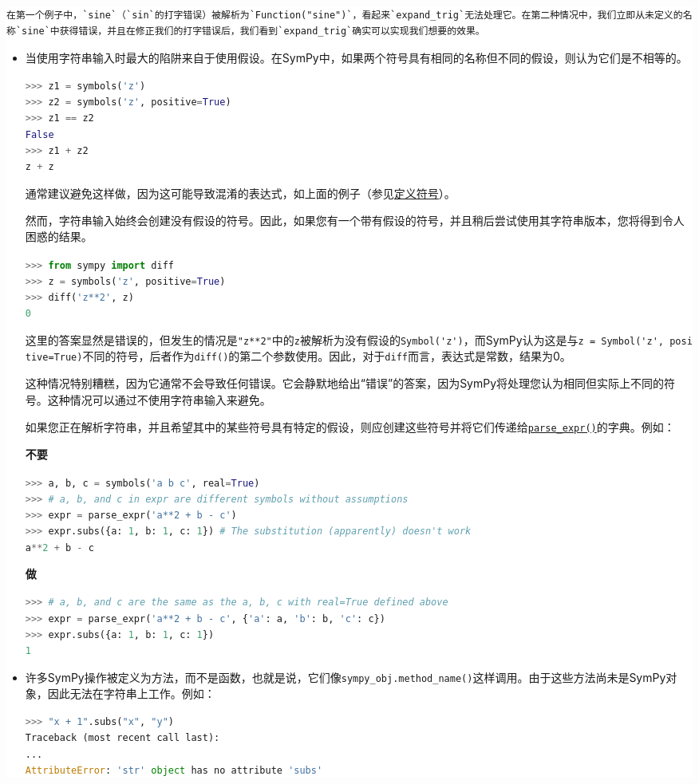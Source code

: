     在第一个例子中，`sine`（`sin`的打字错误）被解析为`Function("sine")`，看起来`expand_trig`无法处理它。在第二种情况中，我们立即从未定义的名称`sine`中获得错误，并且在修正我们的打字错误后，我们看到`expand_trig`确实可以实现我们想要的效果。

+   当使用字符串输入时最大的陷阱来自于使用假设。在SymPy中，如果两个符号具有相同的名称但不同的假设，则认为它们是不相等的。

    ```py
    >>> z1 = symbols('z')
    >>> z2 = symbols('z', positive=True)
    >>> z1 == z2
    False
    >>> z1 + z2
    z + z 
    ```

    通常建议避免这样做，因为这可能导致混淆的表达式，如上面的例子（参见[定义符号](#best-practices-defining-symbols)）。

    然而，字符串输入始终会创建没有假设的符号。因此，如果您有一个带有假设的符号，并且稍后尝试使用其字符串版本，您将得到令人困惑的结果。

    ```py
    >>> from sympy import diff
    >>> z = symbols('z', positive=True)
    >>> diff('z**2', z)
    0 
    ```

    这里的答案显然是错误的，但发生的情况是`"z**2"`中的`z`被解析为没有假设的`Symbol('z')`，而SymPy认为这是与`z = Symbol('z', positive=True)`不同的符号，后者作为`diff()`的第二个参数使用。因此，对于`diff`而言，表达式是常数，结果为0。

    这种情况特别糟糕，因为它通常不会导致任何错误。它会静默地给出“错误”的答案，因为SymPy将处理您认为相同但实际上不同的符号。这种情况可以通过不使用字符串输入来避免。

    如果您正在解析字符串，并且希望其中的某些符号具有特定的假设，则应创建这些符号并将它们传递给[`parse_expr()`](../modules/parsing.html#sympy.parsing.sympy_parser.parse_expr "sympy.parsing.sympy_parser.parse_expr")的字典。例如：

    **不要**

    ```py
    >>> a, b, c = symbols('a b c', real=True)
    >>> # a, b, and c in expr are different symbols without assumptions
    >>> expr = parse_expr('a**2 + b - c')
    >>> expr.subs({a: 1, b: 1, c: 1}) # The substitution (apparently) doesn't work
    a**2 + b - c 
    ```

    **做**

    ```py
    >>> # a, b, and c are the same as the a, b, c with real=True defined above
    >>> expr = parse_expr('a**2 + b - c', {'a': a, 'b': b, 'c': c})
    >>> expr.subs({a: 1, b: 1, c: 1})
    1 
    ```

+   许多SymPy操作被定义为方法，而不是函数，也就是说，它们像`sympy_obj.method_name()`这样调用。由于这些方法尚未是SymPy对象，因此无法在字符串上工作。例如：

    ```py
    >>> "x + 1".subs("x", "y")
    Traceback (most recent call last):
    ...
    AttributeError: 'str' object has no attribute 'subs' 
    ```
